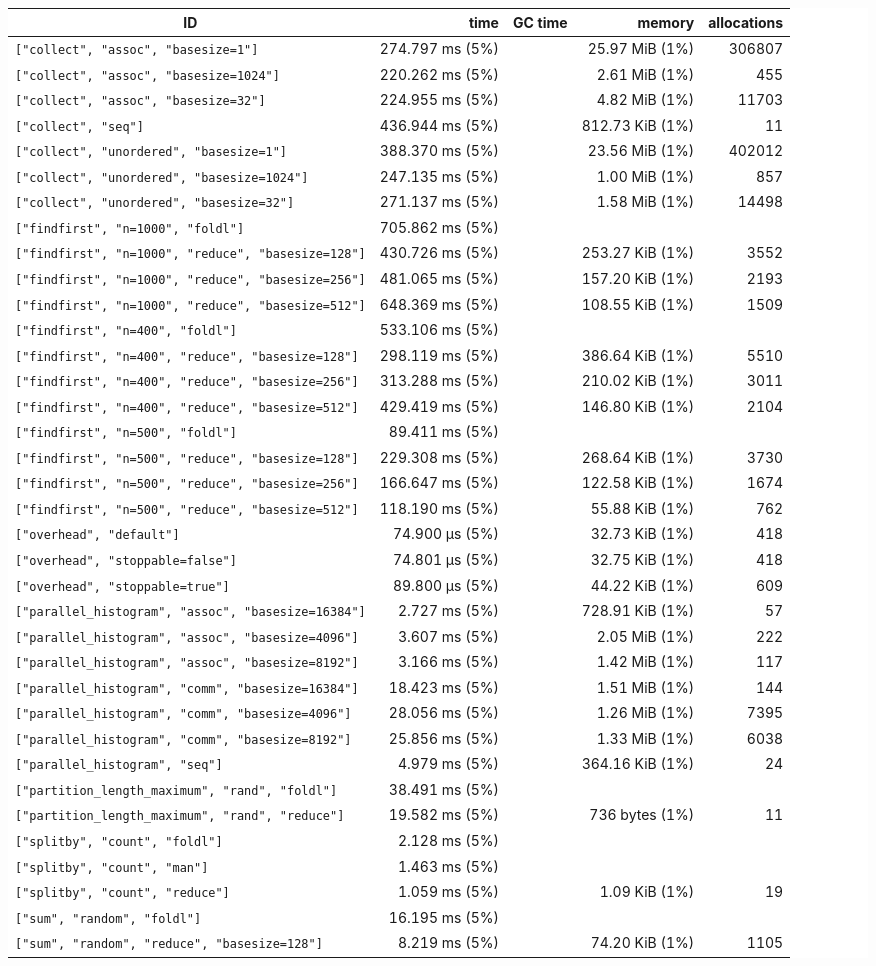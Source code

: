 | ID                                                  | time            | GC time | memory          | allocations |
|-----------------------------------------------------|----------------:|--------:|----------------:|------------:|
| `["collect", "assoc", "basesize=1"]`                | 274.797 ms (5%) |         |  25.97 MiB (1%) |      306807 |
| `["collect", "assoc", "basesize=1024"]`             | 220.262 ms (5%) |         |   2.61 MiB (1%) |         455 |
| `["collect", "assoc", "basesize=32"]`               | 224.955 ms (5%) |         |   4.82 MiB (1%) |       11703 |
| `["collect", "seq"]`                                | 436.944 ms (5%) |         | 812.73 KiB (1%) |          11 |
| `["collect", "unordered", "basesize=1"]`            | 388.370 ms (5%) |         |  23.56 MiB (1%) |      402012 |
| `["collect", "unordered", "basesize=1024"]`         | 247.135 ms (5%) |         |   1.00 MiB (1%) |         857 |
| `["collect", "unordered", "basesize=32"]`           | 271.137 ms (5%) |         |   1.58 MiB (1%) |       14498 |
| `["findfirst", "n=1000", "foldl"]`                  | 705.862 ms (5%) |         |                 |             |
| `["findfirst", "n=1000", "reduce", "basesize=128"]` | 430.726 ms (5%) |         | 253.27 KiB (1%) |        3552 |
| `["findfirst", "n=1000", "reduce", "basesize=256"]` | 481.065 ms (5%) |         | 157.20 KiB (1%) |        2193 |
| `["findfirst", "n=1000", "reduce", "basesize=512"]` | 648.369 ms (5%) |         | 108.55 KiB (1%) |        1509 |
| `["findfirst", "n=400", "foldl"]`                   | 533.106 ms (5%) |         |                 |             |
| `["findfirst", "n=400", "reduce", "basesize=128"]`  | 298.119 ms (5%) |         | 386.64 KiB (1%) |        5510 |
| `["findfirst", "n=400", "reduce", "basesize=256"]`  | 313.288 ms (5%) |         | 210.02 KiB (1%) |        3011 |
| `["findfirst", "n=400", "reduce", "basesize=512"]`  | 429.419 ms (5%) |         | 146.80 KiB (1%) |        2104 |
| `["findfirst", "n=500", "foldl"]`                   |  89.411 ms (5%) |         |                 |             |
| `["findfirst", "n=500", "reduce", "basesize=128"]`  | 229.308 ms (5%) |         | 268.64 KiB (1%) |        3730 |
| `["findfirst", "n=500", "reduce", "basesize=256"]`  | 166.647 ms (5%) |         | 122.58 KiB (1%) |        1674 |
| `["findfirst", "n=500", "reduce", "basesize=512"]`  | 118.190 ms (5%) |         |  55.88 KiB (1%) |         762 |
| `["overhead", "default"]`                           |  74.900 μs (5%) |         |  32.73 KiB (1%) |         418 |
| `["overhead", "stoppable=false"]`                   |  74.801 μs (5%) |         |  32.75 KiB (1%) |         418 |
| `["overhead", "stoppable=true"]`                    |  89.800 μs (5%) |         |  44.22 KiB (1%) |         609 |
| `["parallel_histogram", "assoc", "basesize=16384"]` |   2.727 ms (5%) |         | 728.91 KiB (1%) |          57 |
| `["parallel_histogram", "assoc", "basesize=4096"]`  |   3.607 ms (5%) |         |   2.05 MiB (1%) |         222 |
| `["parallel_histogram", "assoc", "basesize=8192"]`  |   3.166 ms (5%) |         |   1.42 MiB (1%) |         117 |
| `["parallel_histogram", "comm", "basesize=16384"]`  |  18.423 ms (5%) |         |   1.51 MiB (1%) |         144 |
| `["parallel_histogram", "comm", "basesize=4096"]`   |  28.056 ms (5%) |         |   1.26 MiB (1%) |        7395 |
| `["parallel_histogram", "comm", "basesize=8192"]`   |  25.856 ms (5%) |         |   1.33 MiB (1%) |        6038 |
| `["parallel_histogram", "seq"]`                     |   4.979 ms (5%) |         | 364.16 KiB (1%) |          24 |
| `["partition_length_maximum", "rand", "foldl"]`     |  38.491 ms (5%) |         |                 |             |
| `["partition_length_maximum", "rand", "reduce"]`    |  19.582 ms (5%) |         |  736 bytes (1%) |          11 |
| `["splitby", "count", "foldl"]`                     |   2.128 ms (5%) |         |                 |             |
| `["splitby", "count", "man"]`                       |   1.463 ms (5%) |         |                 |             |
| `["splitby", "count", "reduce"]`                    |   1.059 ms (5%) |         |   1.09 KiB (1%) |          19 |
| `["sum", "random", "foldl"]`                        |  16.195 ms (5%) |         |                 |             |
| `["sum", "random", "reduce", "basesize=128"]`       |   8.219 ms (5%) |         |  74.20 KiB (1%) |        1105 |